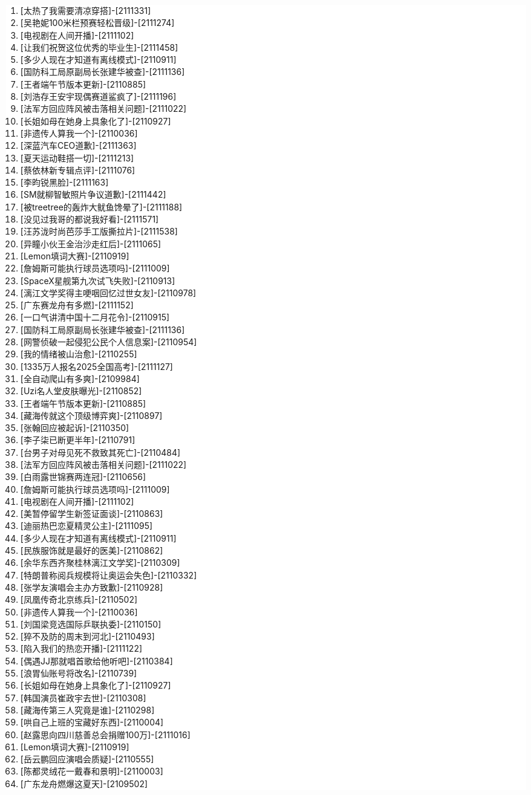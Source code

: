 1. [太热了我需要清凉穿搭]-[2111331]
1. [吴艳妮100米栏预赛轻松晋级]-[2111274]
1. [电视剧在人间开播]-[2111102]
1. [让我们祝贺这位优秀的毕业生]-[2111458]
1. [多少人现在才知道有离线模式]-[2110911]
1. [国防科工局原副局长张建华被查]-[2111136]
1. [王者端午节版本更新]-[2110885]
1. [刘浩存王安宇现偶赛道鲨疯了]-[2111196]
1. [法军方回应阵风被击落相关问题]-[2111022]
1. [长姐如母在她身上具象化了]-[2110927]
1. [非遗传人算我一个]-[2110036]
1. [深蓝汽车CEO道歉]-[2111363]
1. [夏天运动鞋搭一切]-[2111213]
1. [蔡依林新专辑点评]-[2111076]
1. [李昀锐黑脸]-[2111163]
1. [SM就柳智敏照片争议道歉]-[2111442]
1. [被treetree的轰炸大鱿鱼馋晕了]-[2111188]
1. [没见过我哥的都说我好看]-[2111571]
1. [汪苏泷时尚芭莎手工版撕拉片]-[2111538]
1. [异瞳小伙王金治沙走红后]-[2111065]
1. [Lemon填词大赛]-[2110919]
1. [詹姆斯可能执行球员选项吗]-[2111009]
1. [SpaceX星舰第九次试飞失败]-[2110913]
1. [漓江文学奖得主哽咽回忆过世女友]-[2110978]
1. [广东赛龙舟有多燃]-[2111152]
1. [一口气讲清中国十二月花令]-[2110915]
1. [国防科工局原副局长张建华被查]-[2111136]
1. [网警侦破一起侵犯公民个人信息案]-[2110954]
1. [我的情绪被山治愈]-[2110255]
1. [1335万人报名2025全国高考]-[2111127]
1. [全自动爬山有多爽]-[2109984]
1. [Uzi名人堂皮肤曝光]-[2110852]
1. [王者端午节版本更新]-[2110885]
1. [藏海传就这个顶级博弈爽]-[2110897]
1. [张翰回应被起诉]-[2110350]
1. [李子柒已断更半年]-[2110791]
1. [台男子对母见死不救致其死亡]-[2110484]
1. [法军方回应阵风被击落相关问题]-[2111022]
1. [白雨露世锦赛两连冠]-[2110656]
1. [詹姆斯可能执行球员选项吗]-[2111009]
1. [电视剧在人间开播]-[2111102]
1. [美暂停留学生新签证面谈]-[2110863]
1. [迪丽热巴恋夏精灵公主]-[2111095]
1. [多少人现在才知道有离线模式]-[2110911]
1. [民族服饰就是最好的医美]-[2110862]
1. [余华东西齐聚桂林漓江文学奖]-[2110309]
1. [特朗普称阅兵规模将让奥运会失色]-[2110332]
1. [张学友演唱会主办方致歉]-[2110928]
1. [凤凰传奇北京练兵]-[2110502]
1. [非遗传人算我一个]-[2110036]
1. [刘国梁竞选国际乒联执委]-[2110150]
1. [猝不及防的周末到河北]-[2110493]
1. [陷入我们的热恋开播]-[2111122]
1. [偶遇JJ那就唱首歌给他听吧]-[2110384]
1. [浪胃仙账号将改名]-[2110739]
1. [长姐如母在她身上具象化了]-[2110927]
1. [韩国演员崔政宇去世]-[2110308]
1. [藏海传第三人究竟是谁]-[2110298]
1. [哄自己上班的宝藏好东西]-[2110004]
1. [赵露思向四川慈善总会捐赠100万]-[2111016]
1. [Lemon填词大赛]-[2110919]
1. [岳云鹏回应演唱会质疑]-[2110555]
1. [陈都灵绒花一戴春和景明]-[2110003]
1. [广东龙舟燃爆这夏天]-[2109502]